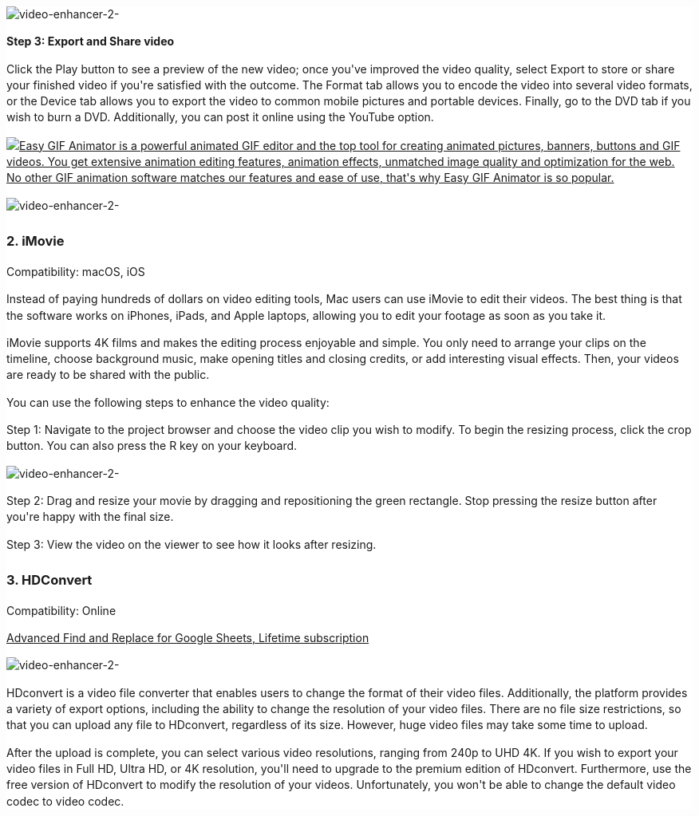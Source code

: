 ![video-enhancer-2-](https://images.wondershare.com/filmora/article-images/2022/05/video-enhancer-2-6.jpg)

**Step 3: Export and Share video**

Click the Play button to see a preview of the new video; once you've improved the video quality, select Export to store or share your finished video if you're satisfied with the outcome. The Format tab allows you to encode the video into several video formats, or the Device tab allows you to export the video to common mobile pictures and portable devices. Finally, go to the DVD tab if you wish to burn a DVD. Additionally, you can post it online using the YouTube option.


<a href="https://secure.2checkout.com/order/checkout.php?PRODS=174416&QTY=1&AFFILIATE=108875&CART=1"><img src="https://www.easygifanimator.net/images/gif-animator.png" border="0">Easy GIF Animator is a powerful animated GIF editor and the top tool for creating animated pictures, banners, buttons and GIF videos. You get extensive animation editing features, animation effects, unmatched image quality and optimization for the web. No other GIF animation software matches our features and ease of use, that's why Easy GIF Animator is so popular.</a>

![video-enhancer-2-](https://images.wondershare.com/filmora/article-images/2022/05/video-enhancer-2-7.jpg)

### 2\. iMovie

Compatibility: macOS, iOS

Instead of paying hundreds of dollars on video editing tools, Mac users can use iMovie to edit their videos. The best thing is that the software works on iPhones, iPads, and Apple laptops, allowing you to edit your footage as soon as you take it.

iMovie supports 4K films and makes the editing process enjoyable and simple. You only need to arrange your clips on the timeline, choose background music, make opening titles and closing credits, or add interesting visual effects. Then, your videos are ready to be shared with the public.

You can use the following steps to enhance the video quality:

Step 1: Navigate to the project browser and choose the video clip you wish to modify. To begin the resizing process, click the crop button. You can also press the R key on your keyboard.

![video-enhancer-2-](https://images.wondershare.com/filmora/article-images/2022/05/video-enhancer-2-8.jpg)

Step 2: Drag and resize your movie by dragging and repositioning the green rectangle. Stop pressing the resize button after you're happy with the final size.

Step 3: View the video on the viewer to see how it looks after resizing.

### 3\. HDConvert

Compatibility: Online


<a href="https://secure.2checkout.com/order/checkout.php?PRODS=4729642&QTY=1&AFFILIATE=108875&CART=1">Advanced Find and Replace for Google Sheets, Lifetime subscription</a>

![video-enhancer-2-](https://images.wondershare.com/filmora/article-images/2022/05/video-enhancer-2-9.jpg)

HDconvert is a video file converter that enables users to change the format of their video files. Additionally, the platform provides a variety of export options, including the ability to change the resolution of your video files. There are no file size restrictions, so that you can upload any file to HDconvert, regardless of its size. However, huge video files may take some time to upload.

After the upload is complete, you can select various video resolutions, ranging from 240p to UHD 4K. If you wish to export your video files in Full HD, Ultra HD, or 4K resolution, you'll need to upgrade to the premium edition of HDconvert. Furthermore, use the free version of HDconvert to modify the resolution of your videos. Unfortunately, you won't be able to change the default  video codec to  video codec.
